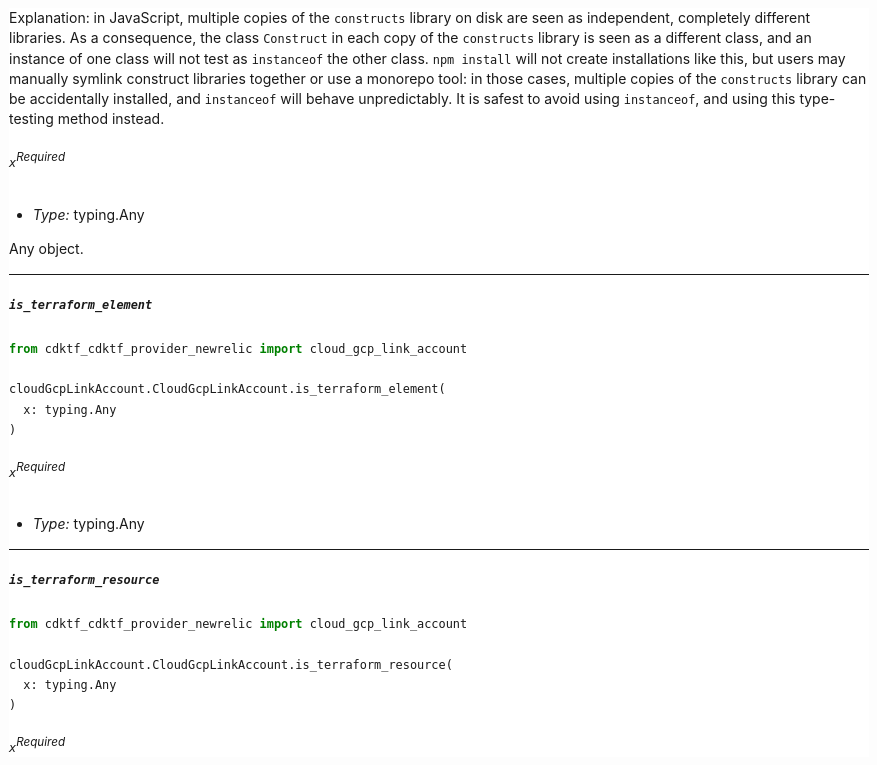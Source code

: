 Explanation: in JavaScript, multiple copies of the `constructs` library on
disk are seen as independent, completely different libraries. As a
consequence, the class `Construct` in each copy of the `constructs` library
is seen as a different class, and an instance of one class will not test as
`instanceof` the other class. `npm install` will not create installations
like this, but users may manually symlink construct libraries together or
use a monorepo tool: in those cases, multiple copies of the `constructs`
library can be accidentally installed, and `instanceof` will behave
unpredictably. It is safest to avoid using `instanceof`, and using
this type-testing method instead.

###### `x`<sup>Required</sup> <a name="x" id="@cdktf/provider-newrelic.cloudGcpLinkAccount.CloudGcpLinkAccount.isConstruct.parameter.x"></a>

- *Type:* typing.Any

Any object.

---

##### `is_terraform_element` <a name="is_terraform_element" id="@cdktf/provider-newrelic.cloudGcpLinkAccount.CloudGcpLinkAccount.isTerraformElement"></a>

```python
from cdktf_cdktf_provider_newrelic import cloud_gcp_link_account

cloudGcpLinkAccount.CloudGcpLinkAccount.is_terraform_element(
  x: typing.Any
)
```

###### `x`<sup>Required</sup> <a name="x" id="@cdktf/provider-newrelic.cloudGcpLinkAccount.CloudGcpLinkAccount.isTerraformElement.parameter.x"></a>

- *Type:* typing.Any

---

##### `is_terraform_resource` <a name="is_terraform_resource" id="@cdktf/provider-newrelic.cloudGcpLinkAccount.CloudGcpLinkAccount.isTerraformResource"></a>

```python
from cdktf_cdktf_provider_newrelic import cloud_gcp_link_account

cloudGcpLinkAccount.CloudGcpLinkAccount.is_terraform_resource(
  x: typing.Any
)
```

###### `x`<sup>Required</sup> <a name="x" id="@cdktf/provider-newrelic.cloudGcpLinkAccount.CloudGcpLinkAccount.isTerraformResource.parameter.x"></a>
